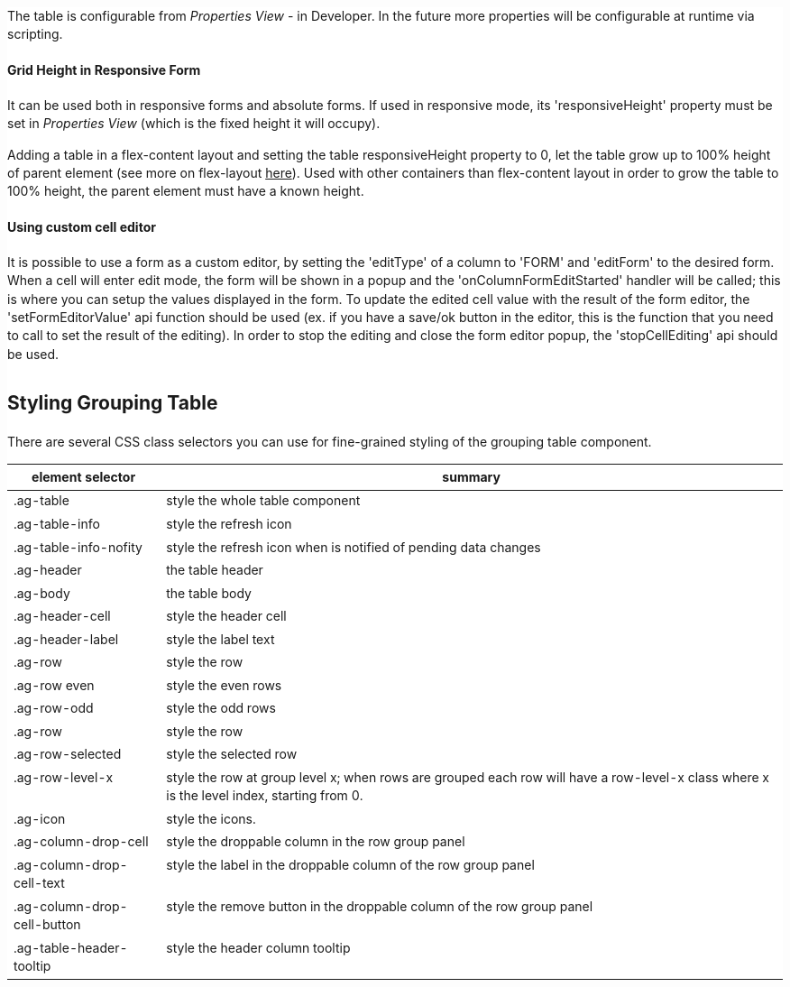 The table is configurable from _Properties View_ - in Developer. In the future more properties will be configurable at runtime via scripting.

#### Grid Height in Responsive Form

It can be used both in responsive forms and absolute forms. If used in responsive mode, its 'responsiveHeight' property must be set in _Properties View_ (which is the fixed height it will occupy).

Adding a table in a flex-content layout and setting the table responsiveHeight property to 0, let the table grow up to 100% height of parent element (see more on flex-layout [here](../../layout/home/flexbox-layout.md#getting-started)). Used with other containers than flex-content layout in order to grow the table to 100% height, the parent element must have a known height.

#### Using custom cell editor

It is possible to use a form as a custom editor, by setting the 'editType' of a column to 'FORM' and 'editForm' to the desired form. When a cell will enter edit mode, the form will be shown in a popup and the 'onColumnFormEditStarted' handler will be called; this is where you can setup the values displayed in the form. To update the edited cell value with the result of the form editor, the 'setFormEditorValue' api function should be used (ex. if you have a save/ok button in the editor, this is the function that you need to call to set the result of the editing). In order to stop the editing and close the form editor popup, the 'stopCellEditing' api should be used.

## Styling Grouping Table

There are several CSS class selectors you can use for fine-grained styling of the grouping table component.

| element selector            | summary                                                                                                                                   |
| --------------------------- | ----------------------------------------------------------------------------------------------------------------------------------------- |
| .ag-table                   | style the whole table component                                                                                                           |
| .ag-table-info              | style the refresh icon                                                                                                                    |
| .ag-table-info-nofity       | style the refresh icon when is notified of pending data changes                                                                           |
| .ag-header                  | the table header                                                                                                                          |
| .ag-body                    | the table body                                                                                                                            |
| .ag-header-cell             | style the header cell                                                                                                                     |
| .ag-header-label            | style the label text                                                                                                                      |
| .ag-row                     | style the row                                                                                                                             |
| .ag-row even                | style the even rows                                                                                                                       |
| .ag-row-odd                 | style the odd rows                                                                                                                        |
| .ag-row                     | style the row                                                                                                                             |
| .ag-row-selected            | style the selected row                                                                                                                    |
| .ag-row-level-x             | style the row at group level x; when rows are grouped each row will have a row-level-x class where x is the level index, starting from 0. |
| .ag-icon                    | style the icons.                                                                                                                          |
| .ag-column-drop-cell        | style the droppable column in the row group panel                                                                                         |
| .ag-column-drop-cell-text   | style the label in the droppable column of the row group panel                                                                            |
| .ag-column-drop-cell-button | style the remove button in the droppable column of the row group panel                                                                    |
| .ag-table-header-tooltip    | style the header column tooltip                                                                                                           |
